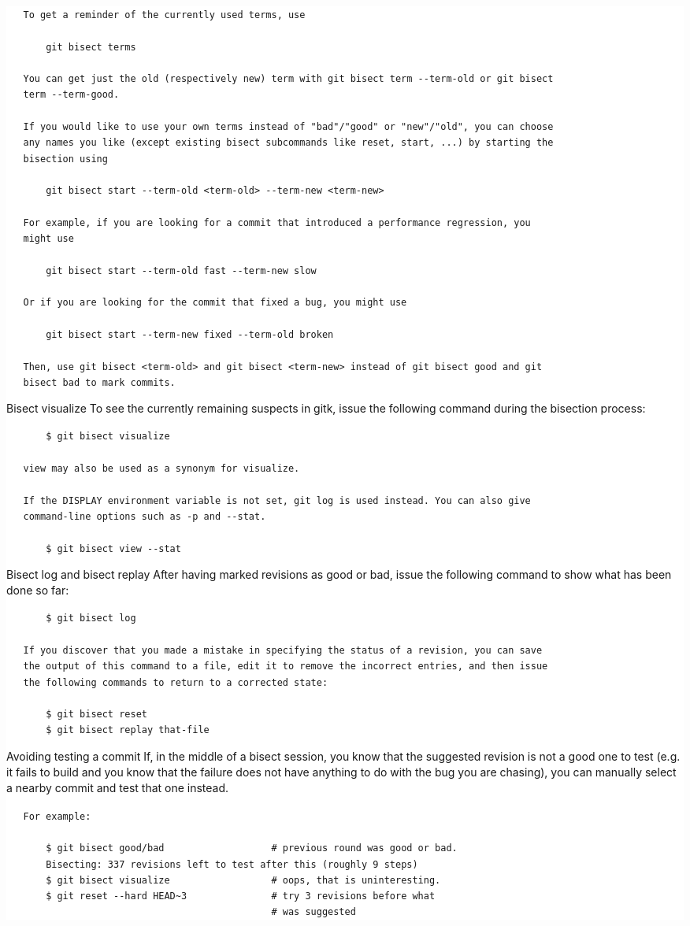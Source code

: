        To get a reminder of the currently used terms, use

           git bisect terms

       You can get just the old (respectively new) term with git bisect term --term-old or git bisect
       term --term-good.

       If you would like to use your own terms instead of "bad"/"good" or "new"/"old", you can choose
       any names you like (except existing bisect subcommands like reset, start, ...) by starting the
       bisection using

           git bisect start --term-old <term-old> --term-new <term-new>

       For example, if you are looking for a commit that introduced a performance regression, you
       might use

           git bisect start --term-old fast --term-new slow

       Or if you are looking for the commit that fixed a bug, you might use

           git bisect start --term-new fixed --term-old broken

       Then, use git bisect <term-old> and git bisect <term-new> instead of git bisect good and git
       bisect bad to mark commits.

   Bisect visualize
       To see the currently remaining suspects in gitk, issue the following command during the
       bisection process:

           $ git bisect visualize

       view may also be used as a synonym for visualize.

       If the DISPLAY environment variable is not set, git log is used instead. You can also give
       command-line options such as -p and --stat.

           $ git bisect view --stat

   Bisect log and bisect replay
       After having marked revisions as good or bad, issue the following command to show what has been
       done so far:

           $ git bisect log

       If you discover that you made a mistake in specifying the status of a revision, you can save
       the output of this command to a file, edit it to remove the incorrect entries, and then issue
       the following commands to return to a corrected state:

           $ git bisect reset
           $ git bisect replay that-file

   Avoiding testing a commit
       If, in the middle of a bisect session, you know that the suggested revision is not a good one
       to test (e.g. it fails to build and you know that the failure does not have anything to do with
       the bug you are chasing), you can manually select a nearby commit and test that one instead.

       For example:

           $ git bisect good/bad                   # previous round was good or bad.
           Bisecting: 337 revisions left to test after this (roughly 9 steps)
           $ git bisect visualize                  # oops, that is uninteresting.
           $ git reset --hard HEAD~3               # try 3 revisions before what
                                                   # was suggested
